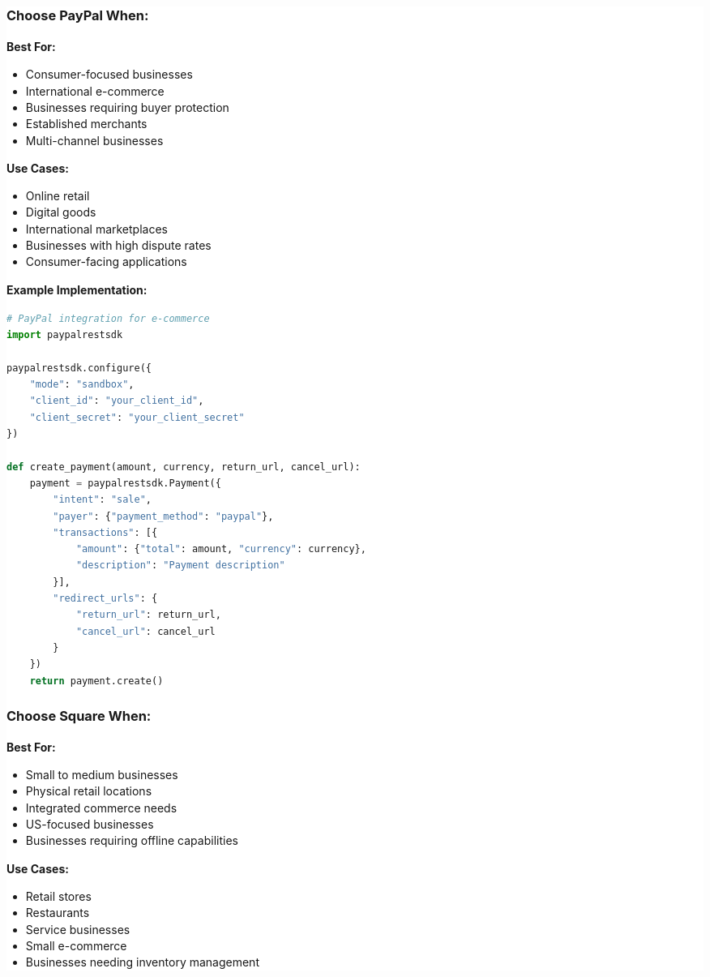 ### Choose PayPal When:

**Best For:**
- Consumer-focused businesses
- International e-commerce
- Businesses requiring buyer protection
- Established merchants
- Multi-channel businesses

**Use Cases:**
- Online retail
- Digital goods
- International marketplaces
- Businesses with high dispute rates
- Consumer-facing applications

**Example Implementation:**
```python
# PayPal integration for e-commerce
import paypalrestsdk

paypalrestsdk.configure({
    "mode": "sandbox",
    "client_id": "your_client_id",
    "client_secret": "your_client_secret"
})

def create_payment(amount, currency, return_url, cancel_url):
    payment = paypalrestsdk.Payment({
        "intent": "sale",
        "payer": {"payment_method": "paypal"},
        "transactions": [{
            "amount": {"total": amount, "currency": currency},
            "description": "Payment description"
        }],
        "redirect_urls": {
            "return_url": return_url,
            "cancel_url": cancel_url
        }
    })
    return payment.create()
```

### Choose Square When:

**Best For:**
- Small to medium businesses
- Physical retail locations
- Integrated commerce needs
- US-focused businesses
- Businesses requiring offline capabilities

**Use Cases:**
- Retail stores
- Restaurants
- Service businesses
- Small e-commerce
- Businesses needing inventory management
